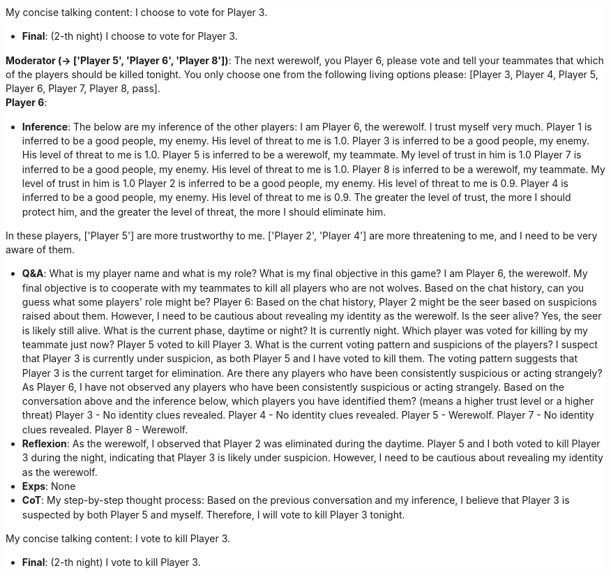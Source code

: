 My concise talking content: I choose to vote for Player 3.  

- **Final**: (2-th night) I choose to vote for Player 3.  

**Moderator (-> ['Player 5', 'Player 6', 'Player 8'])**: The next werewolf, you Player 6, please vote and tell your teammates that which of the players should be killed tonight. You only choose one from the following living options please: [Player 3, Player 4, Player 5, Player 6, Player 7, Player 8, pass].   
**Player 6**:  
- **Inference**: 
The below are my inference of the other players:
I am Player 6, the werewolf. I trust myself very much.
Player 1 is inferred to be a good people, my enemy. His level of threat to me is 1.0.
Player 3 is inferred to be a good people, my enemy. His level of threat to me is 1.0.
Player 5 is inferred to be a werewolf, my teammate. My level of trust in him is 1.0
Player 7 is inferred to be a good people, my enemy. His level of threat to me is 1.0.
Player 8 is inferred to be a werewolf, my teammate. My level of trust in him is 1.0
Player 2 is inferred to be a good people, my enemy. His level of threat to me is 0.9.
Player 4 is inferred to be a good people, my enemy. His level of threat to me is 0.9.
The greater the level of trust, the more I should protect him, and the greater the level of threat, the more I should eliminate him.

In these players, ['Player 5'] are more trustworthy to me. ['Player 2', 'Player 4'] are more threatening to me, and I need to be very aware of them.  
- **Q&A**: What is my player name and what is my role? What is my final objective in this game? I am Player 6, the werewolf. My final objective is to cooperate with my teammates to kill all players who are not wolves.
Based on the chat history, can you guess what some players' role might be? Player 6: Based on the chat history, Player 2 might be the seer based on suspicions raised about them. However, I need to be cautious about revealing my identity as the werewolf.
Is the seer alive? Yes, the seer is likely still alive.
What is the current phase, daytime or night? It is currently night.
Which player was voted for killing by my teammate just now? Player 5 voted to kill Player 3.
What is the current voting pattern and suspicions of the players? I suspect that Player 3 is currently under suspicion, as both Player 5 and I have voted to kill them. The voting pattern suggests that Player 3 is the current target for elimination.
Are there any players who have been consistently suspicious or acting strangely? As Player 6, I have not observed any players who have been consistently suspicious or acting strangely.
Based on the conversation above and the inference below, which players you have identified them? (means a higher trust level or a higher threat) Player 3 - No identity clues revealed. Player 4 - No identity clues revealed. Player 5 - Werewolf. Player 7 - No identity clues revealed. Player 8 - Werewolf.  
- **Reflexion**: As the werewolf, I observed that Player 2 was eliminated during the daytime. Player 5 and I both voted to kill Player 3 during the night, indicating that Player 3 is likely under suspicion. However, I need to be cautious about revealing my identity as the werewolf.  
- **Exps**: None  
- **CoT**: My step-by-step thought process:
Based on the previous conversation and my inference, I believe that Player 3 is suspected by both Player 5 and myself. Therefore, I will vote to kill Player 3 tonight.

My concise talking content: I vote to kill Player 3.  

- **Final**: (2-th night) I vote to kill Player 3.  

